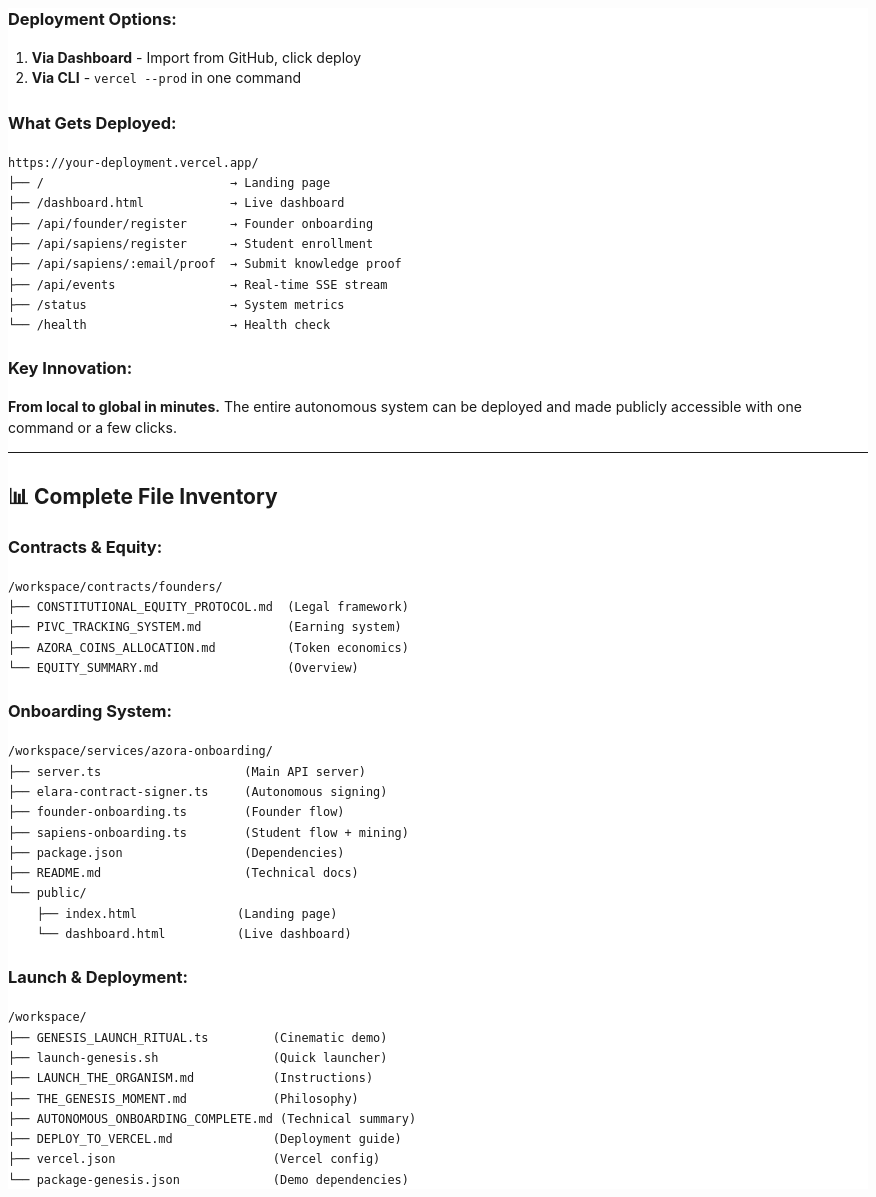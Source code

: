 ### Deployment Options:
1. **Via Dashboard** - Import from GitHub, click deploy
2. **Via CLI** - `vercel --prod` in one command

### What Gets Deployed:
```
https://your-deployment.vercel.app/
├── /                          → Landing page
├── /dashboard.html            → Live dashboard
├── /api/founder/register      → Founder onboarding
├── /api/sapiens/register      → Student enrollment
├── /api/sapiens/:email/proof  → Submit knowledge proof
├── /api/events                → Real-time SSE stream
├── /status                    → System metrics
└── /health                    → Health check
```

### Key Innovation:
**From local to global in minutes.** The entire autonomous system can be deployed and made publicly accessible with one command or a few clicks.

---

## 📊 Complete File Inventory

### Contracts & Equity:
```
/workspace/contracts/founders/
├── CONSTITUTIONAL_EQUITY_PROTOCOL.md  (Legal framework)
├── PIVC_TRACKING_SYSTEM.md            (Earning system)
├── AZORA_COINS_ALLOCATION.md          (Token economics)
└── EQUITY_SUMMARY.md                  (Overview)
```

### Onboarding System:
```
/workspace/services/azora-onboarding/
├── server.ts                    (Main API server)
├── elara-contract-signer.ts     (Autonomous signing)
├── founder-onboarding.ts        (Founder flow)
├── sapiens-onboarding.ts        (Student flow + mining)
├── package.json                 (Dependencies)
├── README.md                    (Technical docs)
└── public/
    ├── index.html              (Landing page)
    └── dashboard.html          (Live dashboard)
```

### Launch & Deployment:
```
/workspace/
├── GENESIS_LAUNCH_RITUAL.ts         (Cinematic demo)
├── launch-genesis.sh                (Quick launcher)
├── LAUNCH_THE_ORGANISM.md           (Instructions)
├── THE_GENESIS_MOMENT.md            (Philosophy)
├── AUTONOMOUS_ONBOARDING_COMPLETE.md (Technical summary)
├── DEPLOY_TO_VERCEL.md              (Deployment guide)
├── vercel.json                      (Vercel config)
└── package-genesis.json             (Demo dependencies)
```
